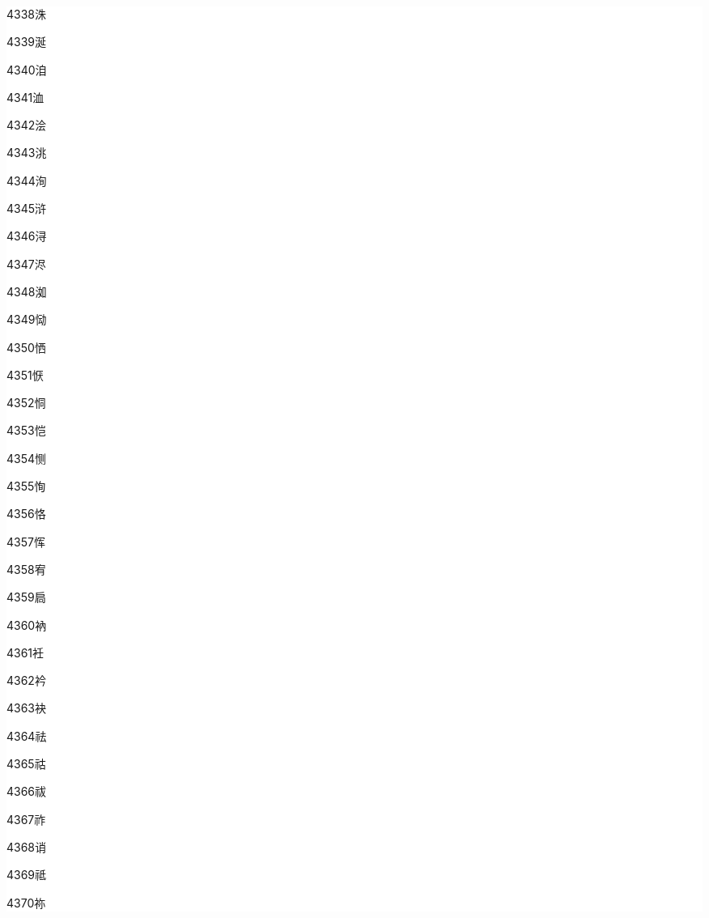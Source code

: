 4338洙

4339涎

4340洎

4341洫

4342浍

4343洮

4344洵

4345浒

4346浔

4347浕

4348洳

4349恸

4350恓

4351恹

4352恫

4353恺

4354恻

4355恂

4356恪

4357恽

4358宥

4359扃

4360衲

4361衽

4362衿

4363袂

4364祛

4365祜

4366祓

4367祚

4368诮

4369祗

4370祢
